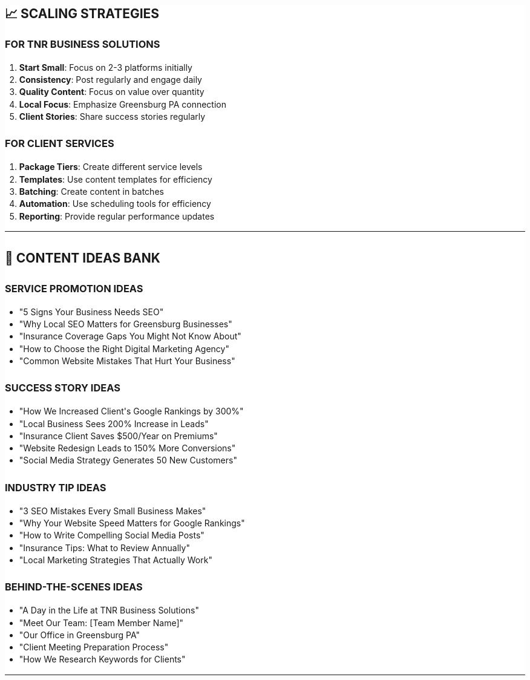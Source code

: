 
## 📈 **SCALING STRATEGIES**

### **FOR TNR BUSINESS SOLUTIONS**
1. **Start Small**: Focus on 2-3 platforms initially
2. **Consistency**: Post regularly and engage daily
3. **Quality Content**: Focus on value over quantity
4. **Local Focus**: Emphasize Greensburg PA connection
5. **Client Stories**: Share success stories regularly

### **FOR CLIENT SERVICES**
1. **Package Tiers**: Create different service levels
2. **Templates**: Use content templates for efficiency
3. **Batching**: Create content in batches
4. **Automation**: Use scheduling tools for efficiency
5. **Reporting**: Provide regular performance updates

---

## 🎯 **CONTENT IDEAS BANK**

### **SERVICE PROMOTION IDEAS**
- "5 Signs Your Business Needs SEO"
- "Why Local SEO Matters for Greensburg Businesses"
- "Insurance Coverage Gaps You Might Not Know About"
- "How to Choose the Right Digital Marketing Agency"
- "Common Website Mistakes That Hurt Your Business"

### **SUCCESS STORY IDEAS**
- "How We Increased Client's Google Rankings by 300%"
- "Local Business Sees 200% Increase in Leads"
- "Insurance Client Saves $500/Year on Premiums"
- "Website Redesign Leads to 150% More Conversions"
- "Social Media Strategy Generates 50 New Customers"

### **INDUSTRY TIP IDEAS**
- "3 SEO Mistakes Every Small Business Makes"
- "Why Your Website Speed Matters for Google Rankings"
- "How to Write Compelling Social Media Posts"
- "Insurance Tips: What to Review Annually"
- "Local Marketing Strategies That Actually Work"

### **BEHIND-THE-SCENES IDEAS**
- "A Day in the Life at TNR Business Solutions"
- "Meet Our Team: [Team Member Name]"
- "Our Office in Greensburg PA"
- "Client Meeting Preparation Process"
- "How We Research Keywords for Clients"

---